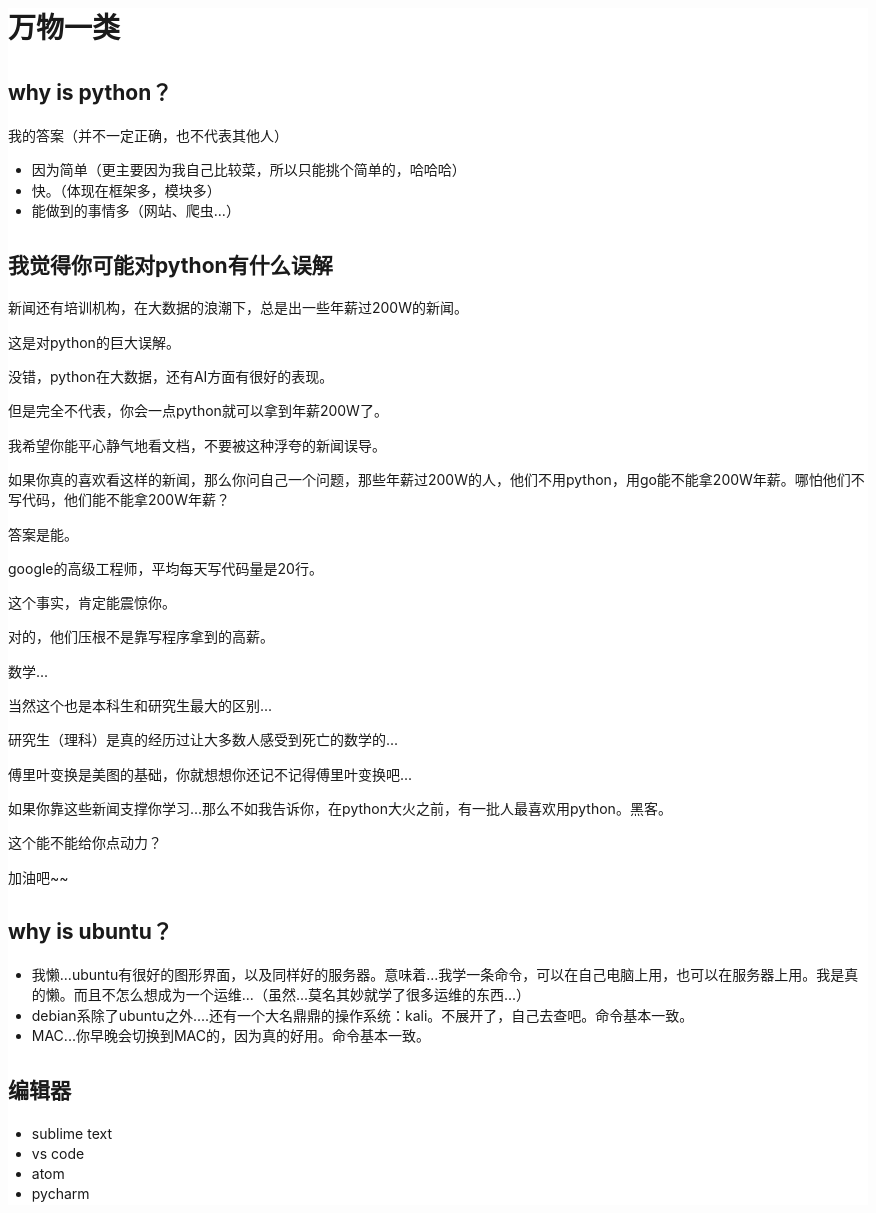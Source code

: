 # 万物一类
## why is python？
我的答案（并不一定正确，也不代表其他人）
- 因为简单（更主要因为我自己比较菜，所以只能挑个简单的，哈哈哈）
- 快。（体现在框架多，模块多）
- 能做到的事情多（网站、爬虫...）

## 我觉得你可能对python有什么误解
新闻还有培训机构，在大数据的浪潮下，总是出一些年薪过200W的新闻。

这是对python的巨大误解。

没错，python在大数据，还有AI方面有很好的表现。

但是完全不代表，你会一点python就可以拿到年薪200W了。

我希望你能平心静气地看文档，不要被这种浮夸的新闻误导。

如果你真的喜欢看这样的新闻，那么你问自己一个问题，那些年薪过200W的人，他们不用python，用go能不能拿200W年薪。哪怕他们不写代码，他们能不能拿200W年薪？

答案是能。

google的高级工程师，平均每天写代码量是20行。

这个事实，肯定能震惊你。

对的，他们压根不是靠写程序拿到的高薪。

数学...

当然这个也是本科生和研究生最大的区别...

研究生（理科）是真的经历过让大多数人感受到死亡的数学的...

傅里叶变换是美图的基础，你就想想你还记不记得傅里叶变换吧...

如果你靠这些新闻支撑你学习...那么不如我告诉你，在python大火之前，有一批人最喜欢用python。黑客。

这个能不能给你点动力？

加油吧~~

## why is ubuntu？
- 我懒...ubuntu有很好的图形界面，以及同样好的服务器。意味着...我学一条命令，可以在自己电脑上用，也可以在服务器上用。我是真的懒。而且不怎么想成为一个运维...（虽然...莫名其妙就学了很多运维的东西...）
- debian系除了ubuntu之外....还有一个大名鼎鼎的操作系统：kali。不展开了，自己去查吧。命令基本一致。
- MAC...你早晚会切换到MAC的，因为真的好用。命令基本一致。

## 编辑器
- sublime text
- vs code
- atom
- pycharm

